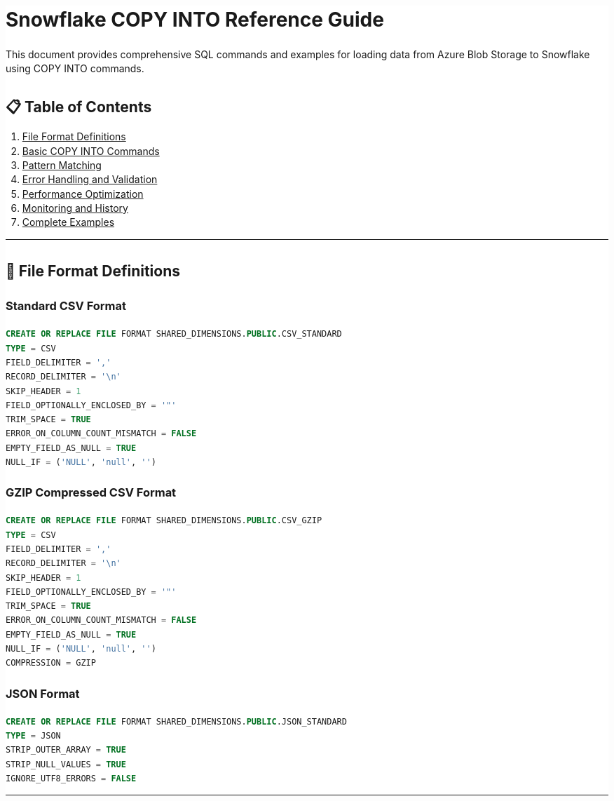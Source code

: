 # Snowflake COPY INTO Reference Guide

This document provides comprehensive SQL commands and examples for loading data from Azure Blob Storage to Snowflake using COPY INTO commands.

## 📋 Table of Contents

1. [File Format Definitions](#file-format-definitions)
2. [Basic COPY INTO Commands](#basic-copy-into-commands)
3. [Pattern Matching](#pattern-matching)
4. [Error Handling and Validation](#error-handling-and-validation)
5. [Performance Optimization](#performance-optimization)
6. [Monitoring and History](#monitoring-and-history)
7. [Complete Examples](#complete-examples)

---

## 📄 File Format Definitions

### Standard CSV Format
```sql
CREATE OR REPLACE FILE FORMAT SHARED_DIMENSIONS.PUBLIC.CSV_STANDARD
TYPE = CSV
FIELD_DELIMITER = ','
RECORD_DELIMITER = '\n'
SKIP_HEADER = 1
FIELD_OPTIONALLY_ENCLOSED_BY = '"'
TRIM_SPACE = TRUE
ERROR_ON_COLUMN_COUNT_MISMATCH = FALSE
EMPTY_FIELD_AS_NULL = TRUE
NULL_IF = ('NULL', 'null', '')
```

### GZIP Compressed CSV Format
```sql
CREATE OR REPLACE FILE FORMAT SHARED_DIMENSIONS.PUBLIC.CSV_GZIP
TYPE = CSV
FIELD_DELIMITER = ','
RECORD_DELIMITER = '\n'
SKIP_HEADER = 1
FIELD_OPTIONALLY_ENCLOSED_BY = '"'
TRIM_SPACE = TRUE
ERROR_ON_COLUMN_COUNT_MISMATCH = FALSE
EMPTY_FIELD_AS_NULL = TRUE
NULL_IF = ('NULL', 'null', '')
COMPRESSION = GZIP
```

### JSON Format
```sql
CREATE OR REPLACE FILE FORMAT SHARED_DIMENSIONS.PUBLIC.JSON_STANDARD
TYPE = JSON
STRIP_OUTER_ARRAY = TRUE
STRIP_NULL_VALUES = TRUE
IGNORE_UTF8_ERRORS = FALSE
```

---